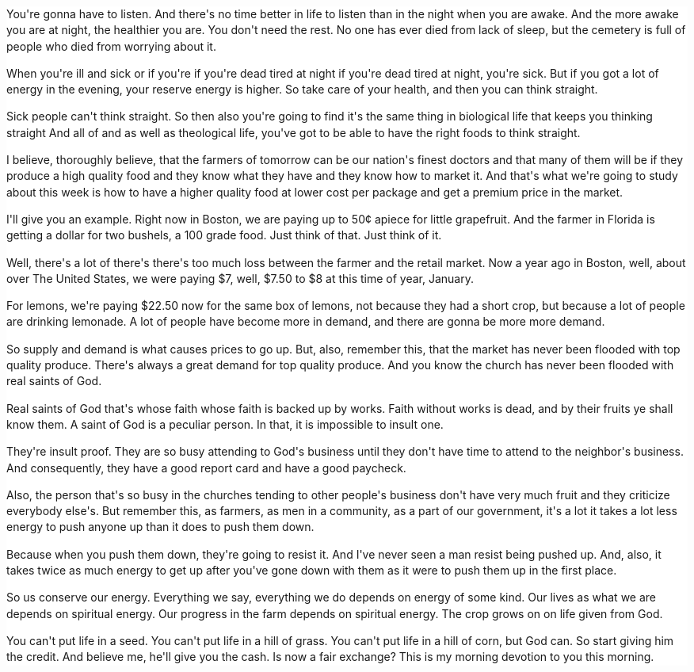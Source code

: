 You're gonna have to listen. And there's no time better in life to listen than in the night when you are awake. And the more awake you are at night, the healthier you are. You don't need the rest. No one has ever died from lack of sleep, but the cemetery is full of people who died from worrying about it.

When you're ill and sick or if you're if you're dead tired at night if you're dead tired at night, you're sick. But if you got a lot of energy in the evening, your reserve energy is higher. So take care of your health, and then you can think straight.

Sick people can't think straight. So then also you're going to find it's the same thing in biological life that keeps you thinking straight And all of and as well as theological life, you've got to be able to have the right foods to think straight.

I believe, thoroughly believe, that the farmers of tomorrow can be our nation's finest doctors and that many of them will be if they produce a high quality food and they know what they have and they know how to market it. And that's what we're going to study about this week is how to have a higher quality food at lower cost per package and get a premium price in the market.

I'll give you an example. Right now in Boston, we are paying up to 50¢ apiece for little grapefruit. And the farmer in Florida is getting a dollar for two bushels, a 100 grade food. Just think of that. Just think of it.

Well, there's a lot of there's there's too much loss between the farmer and the retail market. Now a year ago in Boston, well, about over The United States, we were paying $7, well, $7.50 to $8 at this time of year, January.

For lemons, we're paying $22.50 now for the same box of lemons, not because they had a short crop, but because a lot of people are drinking lemonade. A lot of people have become more in demand, and there are gonna be more more demand.

So supply and demand is what causes prices to go up. But, also, remember this, that the market has never been flooded with top quality produce. There's always a great demand for top quality produce. And you know the church has never been flooded with real saints of God.

Real saints of God that's whose faith whose faith is backed up by works. Faith without works is dead, and by their fruits ye shall know them. A saint of God is a peculiar person. In that, it is impossible to insult one.

They're insult proof. They are so busy attending to God's business until they don't have time to attend to the neighbor's business. And consequently, they have a good report card and have a good paycheck.

Also, the person that's so busy in the churches tending to other people's business don't have very much fruit and they criticize everybody else's. But remember this, as farmers, as men in a community, as a part of our government, it's a lot it takes a lot less energy to push anyone up than it does to push them down.

Because when you push them down, they're going to resist it. And I've never seen a man resist being pushed up. And, also, it takes twice as much energy to get up after you've gone down with them as it were to push them up in the first place.

So us conserve our energy. Everything we say, everything we do depends on energy of some kind. Our lives as what we are depends on spiritual energy. Our progress in the farm depends on spiritual energy. The crop grows on on life given from God.

You can't put life in a seed. You can't put life in a hill of grass. You can't put life in a hill of corn, but God can. So start giving him the credit. And believe me, he'll give you the cash. Is now a fair exchange? This is my morning devotion to you this morning.
